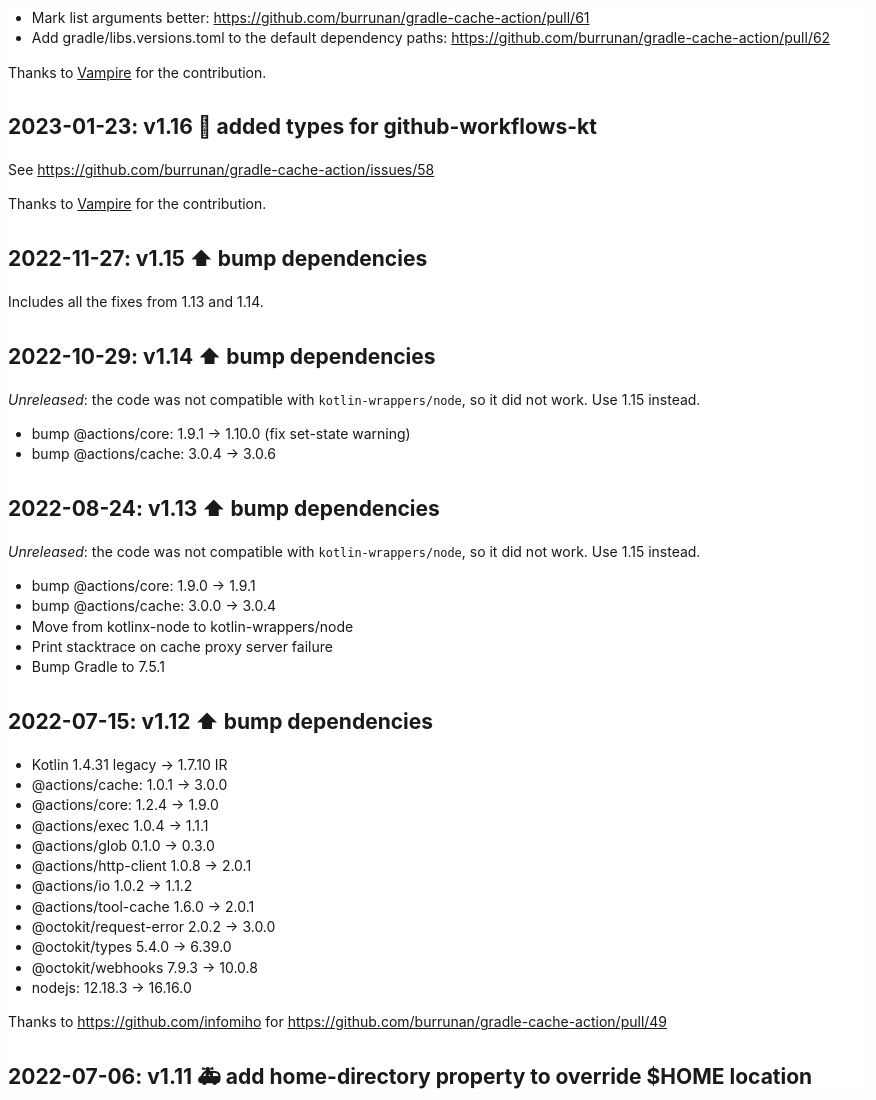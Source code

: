* Mark list arguments better: https://github.com/burrunan/gradle-cache-action/pull/61
* Add gradle/libs.versions.toml to the default dependency paths: https://github.com/burrunan/gradle-cache-action/pull/62

Thanks to [Vampire](https://github.com/Vampire) for the contribution.

## 2023-01-23: v1.16 🚀 added types for github-workflows-kt

See https://github.com/burrunan/gradle-cache-action/issues/58

Thanks to [Vampire](https://github.com/Vampire) for the contribution.

## 2022-11-27: v1.15 ⬆️ bump dependencies
Includes all the fixes from 1.13 and 1.14.

## 2022-10-29: v1.14 ⬆️ bump dependencies
*Unreleased*: the code was not compatible with `kotlin-wrappers/node`, so it did not work. Use 1.15 instead.

* bump @actions/core: 1.9.1 -> 1.10.0 (fix set-state warning)
* bump @actions/cache: 3.0.4 -> 3.0.6

## 2022-08-24: v1.13 ⬆️ bump dependencies
*Unreleased*: the code was not compatible with `kotlin-wrappers/node`, so it did not work.  Use 1.15 instead.

* bump @actions/core: 1.9.0 -> 1.9.1
* bump @actions/cache: 3.0.0 -> 3.0.4
* Move from kotlinx-node to kotlin-wrappers/node
* Print stacktrace on cache proxy server failure
* Bump Gradle to 7.5.1

## 2022-07-15: v1.12 ⬆️ bump dependencies

* Kotlin 1.4.31 legacy -> 1.7.10 IR
* @actions/cache: 1.0.1 -> 3.0.0
* @actions/core: 1.2.4 -> 1.9.0
* @actions/exec 1.0.4 -> 1.1.1
* @actions/glob 0.1.0 -> 0.3.0
* @actions/http-client 1.0.8 -> 2.0.1
* @actions/io 1.0.2 -> 1.1.2
* @actions/tool-cache 1.6.0 -> 2.0.1
* @octokit/request-error 2.0.2 -> 3.0.0
* @octokit/types 5.4.0 -> 6.39.0
* @octokit/webhooks 7.9.3 -> 10.0.8
* nodejs: 12.18.3 -> 16.16.0

Thanks to https://github.com/infomiho for https://github.com/burrunan/gradle-cache-action/pull/49

## 2022-07-06: v1.11 🚑 add home-directory property to override $HOME location
